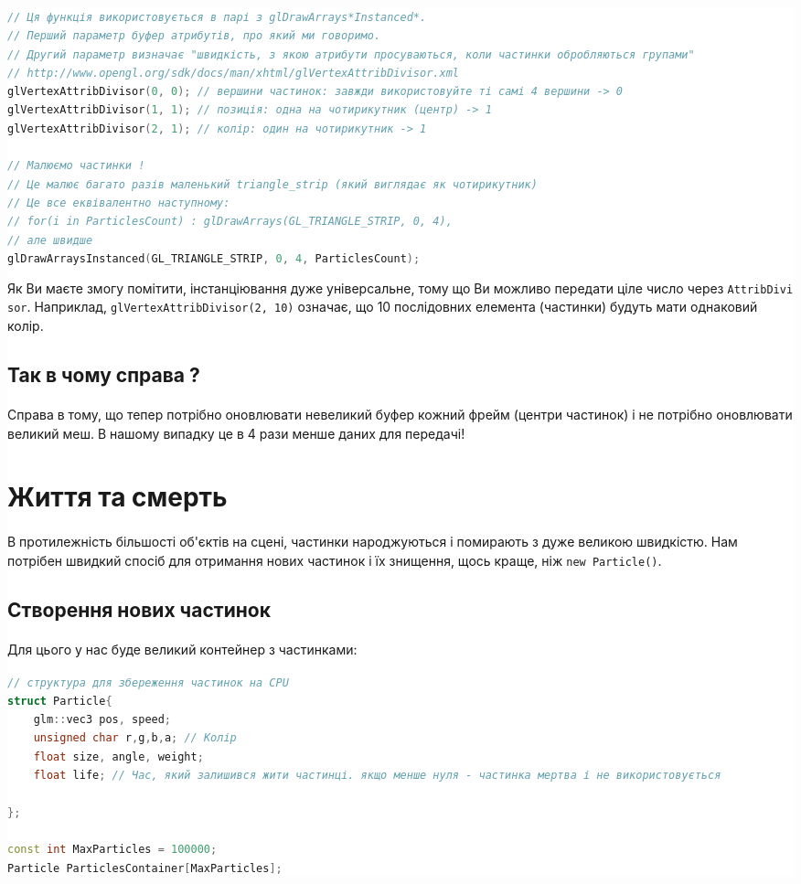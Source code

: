 ``` cpp
// Ця функція використовується в парі з glDrawArrays*Instanced*.
// Перший параметр буфер атрибутів, про який ми говоримо.
// Другий параметр визначає "швидкість, з якою атрибути просуваються, коли частинки обробляються групами"
// http://www.opengl.org/sdk/docs/man/xhtml/glVertexAttribDivisor.xml
glVertexAttribDivisor(0, 0); // вершини частинок: завжди використовуйте ті самі 4 вершини -> 0
glVertexAttribDivisor(1, 1); // позиція: одна на чотирикутник (центр) -> 1
glVertexAttribDivisor(2, 1); // колір: один на чотирикутник -> 1

// Малюємо частинки !
// Це малює багато разів маленький triangle_strip (який виглядає як чотирикутник)
// Це все еквівалентно наступному:
// for(i in ParticlesCount) : glDrawArrays(GL_TRIANGLE_STRIP, 0, 4),
// але швидше
glDrawArraysInstanced(GL_TRIANGLE_STRIP, 0, 4, ParticlesCount);
```
Як Ви маєте змогу помітити, інстанціювання дуже універсальне, тому що Ви можливо передати ціле число через `AttribDivisor`. Наприклад, `glVertexAttribDivisor(2, 10)` означає, що 10 послідовних елемента (частинки) будуть мати однаковий колір.

## Так в чому справа ?

Справа в тому, що тепер потрібно оновлювати невеликий буфер кожний фрейм (центри частинок) і не потрібно оновлювати великий меш. В нашому випадку це в 4 рази менше даних для передачі!

 

# Життя та смерть

В протилежність більшості об'єктів на сцені, частинки народжуються і помирають з дуже великою швидкістю. Нам потрібен швидкий спосіб для отримання нових частинок і їх знищення, щось краще, ніж `new Particle()`.


## Створення нових частинок

Для цього у нас буде великий контейнер з частинками:

``` cpp
// структура для збереження частинок на CPU
struct Particle{
	glm::vec3 pos, speed;
	unsigned char r,g,b,a; // Колір
	float size, angle, weight;
	float life; // Час, який залишився жити частинці. якщо менше нуля - частинка мертва і не використовується

};

const int MaxParticles = 100000;
Particle ParticlesContainer[MaxParticles];
```
